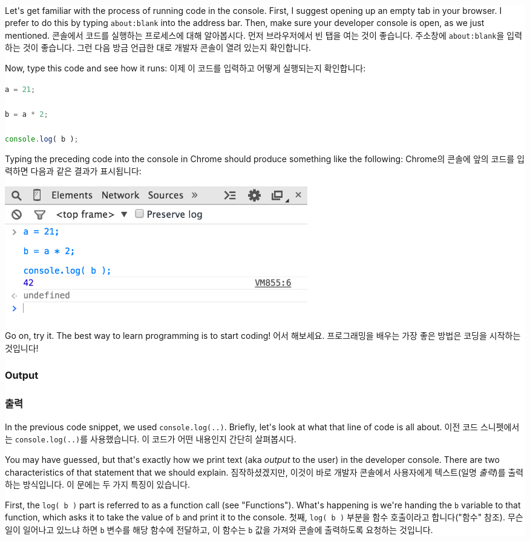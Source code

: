 Let's get familiar with the process of running code in the console. First, I suggest opening up an empty tab in your browser. I prefer to do this by typing `about:blank` into the address bar. Then, make sure your developer console is open, as we just mentioned.
콘솔에서 코드를 실행하는 프로세스에 대해 알아봅시다. 먼저 브라우저에서 빈 탭을 여는 것이 좋습니다. 주소창에 `about:blank`을 입력하는 것이 좋습니다. 그런 다음 방금 언급한 대로 개발자 콘솔이 열려 있는지 확인합니다.

Now, type this code and see how it runs:
이제 이 코드를 입력하고 어떻게 실행되는지 확인합니다:

```js
a = 21;

b = a * 2;

console.log( b );
```

Typing the preceding code into the console in Chrome should produce something like the following:
Chrome의 콘솔에 앞의 코드를 입력하면 다음과 같은 결과가 표시됩니다:

<img src="fig1.png" width="500">

Go on, try it. The best way to learn programming is to start coding!
어서 해보세요. 프로그래밍을 배우는 가장 좋은 방법은 코딩을 시작하는 것입니다!

### Output
### 출력

In the previous code snippet, we used `console.log(..)`. Briefly, let's look at what that line of code is all about.
이전 코드 스니펫에서는 `console.log(..)`를 사용했습니다. 이 코드가 어떤 내용인지 간단히 살펴봅시다.

You may have guessed, but that's exactly how we print text (aka *output* to the user) in the developer console. There are two characteristics of that statement that we should explain.
짐작하셨겠지만, 이것이 바로 개발자 콘솔에서 사용자에게 텍스트(일명 *출력*)를 출력하는 방식입니다. 이 문에는 두 가지 특징이 있습니다.

First, the `log( b )` part is referred to as a function call (see "Functions"). What's happening is we're handing the `b` variable to that function, which asks it to take the value of `b` and print it to the console.
첫째, `log( b )` 부분을 함수 호출이라고 합니다("함수" 참조). 무슨 일이 일어나고 있느냐 하면 `b` 변수를 해당 함수에 전달하고, 이 함수는 `b` 값을 가져와 콘솔에 출력하도록 요청하는 것입니다.
